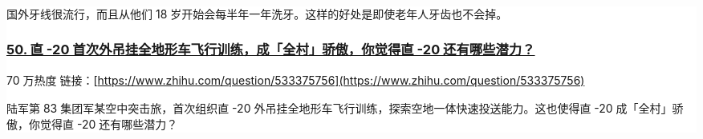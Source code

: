 国外牙线很流行，而且从他们 18 岁开始会每半年一年洗牙。这样的好处是即使老年人牙齿也不会掉。

### [50. 直 -20 首次外吊挂全地形车飞行训练，成「全村」骄傲，你觉得直 -20 还有哪些潜力？](https://www.zhihu.com/question/533375756)
70 万热度 链接：[https://www.zhihu.com/question/533375756](https://www.zhihu.com/question/533375756)

陆军第 83 集团军某空中突击旅，首次组织直 -20 外吊挂全地形车飞行训练，探索空地一体快速投送能力。这也使得直 -20 成「全村」骄傲，你觉得直 -20 还有哪些潜力？

